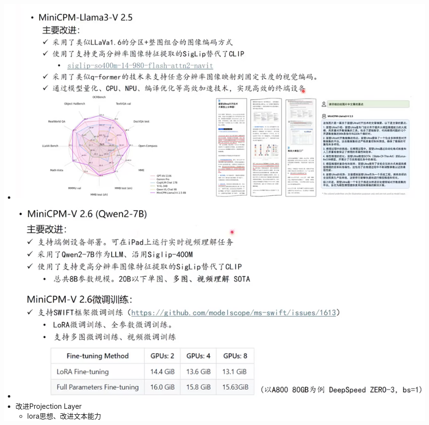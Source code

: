   * ![image-20241207215612284](./AI-Algorithms/image-20241207215612284.png)
  * ![image-20241207225347798](./AI-Algorithms/image-20241207225347798.png)
* 改进Projection Layer
  * lora思想、改进文本能力